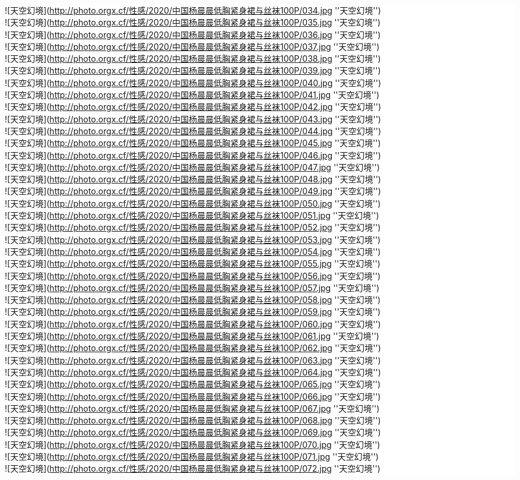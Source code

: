 ![天空幻境](http://photo.orgx.cf/性感/2020/中国杨晨晨低胸紧身裙与丝袜100P/034.jpg ''天空幻境'')<br>
![天空幻境](http://photo.orgx.cf/性感/2020/中国杨晨晨低胸紧身裙与丝袜100P/035.jpg ''天空幻境'')<br>
![天空幻境](http://photo.orgx.cf/性感/2020/中国杨晨晨低胸紧身裙与丝袜100P/036.jpg ''天空幻境'')<br>
![天空幻境](http://photo.orgx.cf/性感/2020/中国杨晨晨低胸紧身裙与丝袜100P/037.jpg ''天空幻境'')<br>
![天空幻境](http://photo.orgx.cf/性感/2020/中国杨晨晨低胸紧身裙与丝袜100P/038.jpg ''天空幻境'')<br>
![天空幻境](http://photo.orgx.cf/性感/2020/中国杨晨晨低胸紧身裙与丝袜100P/039.jpg ''天空幻境'')<br>
![天空幻境](http://photo.orgx.cf/性感/2020/中国杨晨晨低胸紧身裙与丝袜100P/040.jpg ''天空幻境'')<br>
![天空幻境](http://photo.orgx.cf/性感/2020/中国杨晨晨低胸紧身裙与丝袜100P/041.jpg ''天空幻境'')<br>
![天空幻境](http://photo.orgx.cf/性感/2020/中国杨晨晨低胸紧身裙与丝袜100P/042.jpg ''天空幻境'')<br>
![天空幻境](http://photo.orgx.cf/性感/2020/中国杨晨晨低胸紧身裙与丝袜100P/043.jpg ''天空幻境'')<br>
![天空幻境](http://photo.orgx.cf/性感/2020/中国杨晨晨低胸紧身裙与丝袜100P/044.jpg ''天空幻境'')<br>
![天空幻境](http://photo.orgx.cf/性感/2020/中国杨晨晨低胸紧身裙与丝袜100P/045.jpg ''天空幻境'')<br>
![天空幻境](http://photo.orgx.cf/性感/2020/中国杨晨晨低胸紧身裙与丝袜100P/046.jpg ''天空幻境'')<br>
![天空幻境](http://photo.orgx.cf/性感/2020/中国杨晨晨低胸紧身裙与丝袜100P/047.jpg ''天空幻境'')<br>
![天空幻境](http://photo.orgx.cf/性感/2020/中国杨晨晨低胸紧身裙与丝袜100P/048.jpg ''天空幻境'')<br>
![天空幻境](http://photo.orgx.cf/性感/2020/中国杨晨晨低胸紧身裙与丝袜100P/049.jpg ''天空幻境'')<br>
![天空幻境](http://photo.orgx.cf/性感/2020/中国杨晨晨低胸紧身裙与丝袜100P/050.jpg ''天空幻境'')<br>
![天空幻境](http://photo.orgx.cf/性感/2020/中国杨晨晨低胸紧身裙与丝袜100P/051.jpg ''天空幻境'')<br>
![天空幻境](http://photo.orgx.cf/性感/2020/中国杨晨晨低胸紧身裙与丝袜100P/052.jpg ''天空幻境'')<br>
![天空幻境](http://photo.orgx.cf/性感/2020/中国杨晨晨低胸紧身裙与丝袜100P/053.jpg ''天空幻境'')<br>
![天空幻境](http://photo.orgx.cf/性感/2020/中国杨晨晨低胸紧身裙与丝袜100P/054.jpg ''天空幻境'')<br>
![天空幻境](http://photo.orgx.cf/性感/2020/中国杨晨晨低胸紧身裙与丝袜100P/055.jpg ''天空幻境'')<br>
![天空幻境](http://photo.orgx.cf/性感/2020/中国杨晨晨低胸紧身裙与丝袜100P/056.jpg ''天空幻境'')<br>
![天空幻境](http://photo.orgx.cf/性感/2020/中国杨晨晨低胸紧身裙与丝袜100P/057.jpg ''天空幻境'')<br>
![天空幻境](http://photo.orgx.cf/性感/2020/中国杨晨晨低胸紧身裙与丝袜100P/058.jpg ''天空幻境'')<br>
![天空幻境](http://photo.orgx.cf/性感/2020/中国杨晨晨低胸紧身裙与丝袜100P/059.jpg ''天空幻境'')<br>
![天空幻境](http://photo.orgx.cf/性感/2020/中国杨晨晨低胸紧身裙与丝袜100P/060.jpg ''天空幻境'')<br>
![天空幻境](http://photo.orgx.cf/性感/2020/中国杨晨晨低胸紧身裙与丝袜100P/061.jpg ''天空幻境'')<br>
![天空幻境](http://photo.orgx.cf/性感/2020/中国杨晨晨低胸紧身裙与丝袜100P/062.jpg ''天空幻境'')<br>
![天空幻境](http://photo.orgx.cf/性感/2020/中国杨晨晨低胸紧身裙与丝袜100P/063.jpg ''天空幻境'')<br>
![天空幻境](http://photo.orgx.cf/性感/2020/中国杨晨晨低胸紧身裙与丝袜100P/064.jpg ''天空幻境'')<br>
![天空幻境](http://photo.orgx.cf/性感/2020/中国杨晨晨低胸紧身裙与丝袜100P/065.jpg ''天空幻境'')<br>
![天空幻境](http://photo.orgx.cf/性感/2020/中国杨晨晨低胸紧身裙与丝袜100P/066.jpg ''天空幻境'')<br>
![天空幻境](http://photo.orgx.cf/性感/2020/中国杨晨晨低胸紧身裙与丝袜100P/067.jpg ''天空幻境'')<br>
![天空幻境](http://photo.orgx.cf/性感/2020/中国杨晨晨低胸紧身裙与丝袜100P/068.jpg ''天空幻境'')<br>
![天空幻境](http://photo.orgx.cf/性感/2020/中国杨晨晨低胸紧身裙与丝袜100P/069.jpg ''天空幻境'')<br>
![天空幻境](http://photo.orgx.cf/性感/2020/中国杨晨晨低胸紧身裙与丝袜100P/070.jpg ''天空幻境'')<br>
![天空幻境](http://photo.orgx.cf/性感/2020/中国杨晨晨低胸紧身裙与丝袜100P/071.jpg ''天空幻境'')<br>
![天空幻境](http://photo.orgx.cf/性感/2020/中国杨晨晨低胸紧身裙与丝袜100P/072.jpg ''天空幻境'')<br>